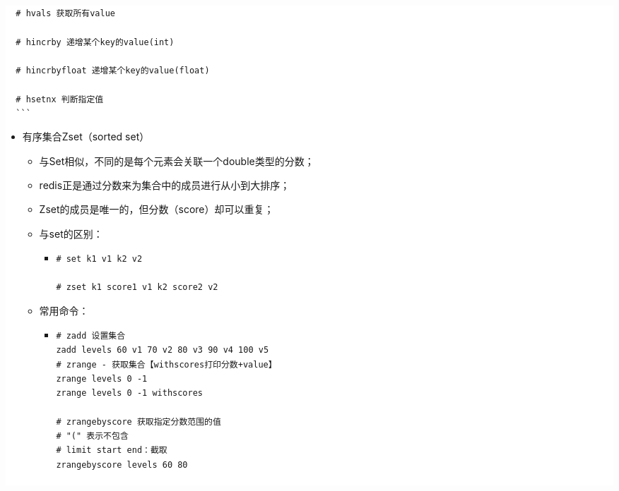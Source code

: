       # hvals 获取所有value
      
      # hincrby 递增某个key的value(int)
      
      # hincrbyfloat 递增某个key的value(float)
      
      # hsetnx 判断指定值
      ```
  
      
  
* 有序集合Zset（sorted set）
  * 与Set相似，不同的是每个元素会关联一个double类型的分数；
  
  * redis正是通过分数来为集合中的成员进行从小到大排序；
  
  * Zset的成员是唯一的，但分数（score）却可以重复；
  
  * 与set的区别：
  
    * ```
      # set k1 v1 k2 v2
      
      # zset k1 score1 v1 k2 score2 v2
      ```
  
      
  
  * 常用命令：
  
    * ```
      # zadd 设置集合
      zadd levels 60 v1 70 v2 80 v3 90 v4 100 v5
      # zrange - 获取集合【withscores打印分数+value】
      zrange levels 0 -1
      zrange levels 0 -1 withscores
      
      # zrangebyscore 获取指定分数范围的值
      # "(" 表示不包含
      # limit start end：截取
      zrangebyscore levels 60 80
      